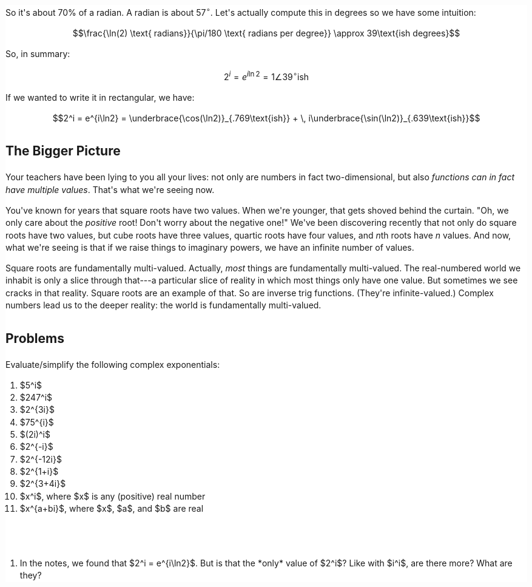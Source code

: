 So it's about $70\%$ of a radian. A radian is about $57^\circ$. Let's actually compute this in degrees so we have some intuition:

$$\frac{\ln(2) \text{ radians}}{\pi/180 \text{ radians per degree}} \approx 39\text{ish degrees}$$

So, in summary:

$$2^i = e^{i\ln2}=1\angle 39^\circ\text{ish}$$

If we wanted to write it in rectangular, we have:

$$2^i = e^{i\ln2} = \underbrace{\cos(\ln2)}_{.769\text{ish}} + \, i\underbrace{\sin(\ln2)}_{.639\text{ish}}$$

## The Bigger Picture

Your teachers have been lying to you all your lives: not only are numbers in fact two-dimensional, but also *functions can in fact have multiple values*. That's what we're seeing now. 

You've known for years that square roots have two values. When we're younger, that gets shoved behind the curtain. "Oh, we only care about the *positive* root! Don't worry about the negative one!" We've been discovering recently that not only do square roots have two values, but cube roots have three values, quartic roots have four values, and $n$th roots have $n$ values. And now, what we're seeing is that if we raise things to imaginary powers, we have an infinite number of values. 

Square roots are fundamentally multi-valued. Actually, *most* things are fundamentally multi-valued. The real-numbered world we inhabit is only a slice through that---a particular slice of reality in which most things only have one value. But sometimes we see cracks in that reality. Square roots are an example of that. So are inverse trig functions. (They're infinite-valued.) Complex numbers lead us to the deeper reality: the world is fundamentally multi-valued.



## Problems

Evaluate/simplify the following complex exponentials:

<div class='double-column-potentially'>
<ol class='problems'>
<li> $5^i$
<li>  $247^i$
<li>  $2^{3i}$
<li>  $75^{i}$
<li>  $(2i)^i$
<li>  $2^{-i}$
<li>  $2^{-12i}$
<li>  $2^{1+i}$
<li>  $2^{3+4i}$
<li>  $x^i$, where $x$ is any (positive) real number
<li>  $x^{a+bi}$, where $x$, $a$, and $b$ are real
</ol>
</div>

<div style='height:3em;'></div>

<ol class='problems'>
<li> In the notes, we found that $2^i = e^{i\ln2}$. But is that the *only* value of $2^i$? Like with $i^i$, are there more? What are they?
